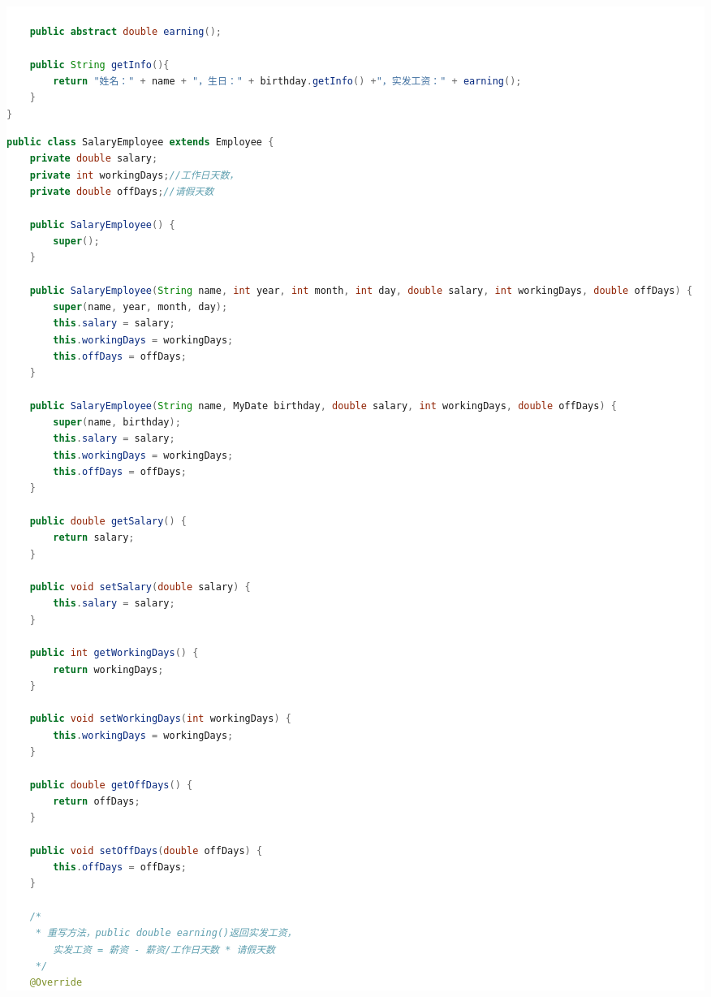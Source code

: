```java
	
	public abstract double earning();
	
	public String getInfo(){
		return "姓名：" + name + "，生日：" + birthday.getInfo() +"，实发工资：" + earning();
	}
}
```

```java
public class SalaryEmployee extends Employee {
	private double salary;
	private int workingDays;//工作日天数，
	private double offDays;//请假天数

	public SalaryEmployee() {
		super();
	}

	public SalaryEmployee(String name, int year, int month, int day, double salary, int workingDays, double offDays) {
		super(name, year, month, day);
		this.salary = salary;
		this.workingDays = workingDays;
		this.offDays = offDays;
	}

	public SalaryEmployee(String name, MyDate birthday, double salary, int workingDays, double offDays) {
		super(name, birthday);
		this.salary = salary;
		this.workingDays = workingDays;
		this.offDays = offDays;
	}

	public double getSalary() {
		return salary;
	}

	public void setSalary(double salary) {
		this.salary = salary;
	}

	public int getWorkingDays() {
		return workingDays;
	}

	public void setWorkingDays(int workingDays) {
		this.workingDays = workingDays;
	}

	public double getOffDays() {
		return offDays;
	}

	public void setOffDays(double offDays) {
		this.offDays = offDays;
	}

	/*
	 * 重写方法，public double earning()返回实发工资， 
		实发工资 = 薪资 - 薪资/工作日天数 * 请假天数
	 */
	@Override
```